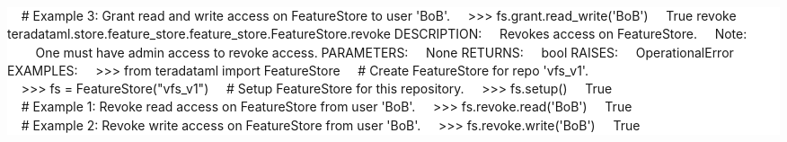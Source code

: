     # Example 3: Grant read and write access on FeatureStore to user 'BoB'.
    >>> fs.grant.read_write('BoB')
    True
revoke
teradataml.store.feature_store.feature_store.FeatureStore.revoke
DESCRIPTION:
    Revokes access on FeatureStore.
    Note:
        One must have admin access to revoke access.
PARAMETERS:
    None
RETURNS:
    bool
RAISES:
    OperationalError
EXAMPLES:
    >>> from teradataml import FeatureStore
    # Create FeatureStore for repo 'vfs_v1'.
    >>> fs = FeatureStore("vfs_v1")
    # Setup FeatureStore for this repository.
    >>> fs.setup()
    True
    # Example 1: Revoke read access on FeatureStore from user 'BoB'.
    >>> fs.revoke.read('BoB')
    True
    # Example 2: Revoke write access on FeatureStore from user 'BoB'.
    >>> fs.revoke.write('BoB')
    True